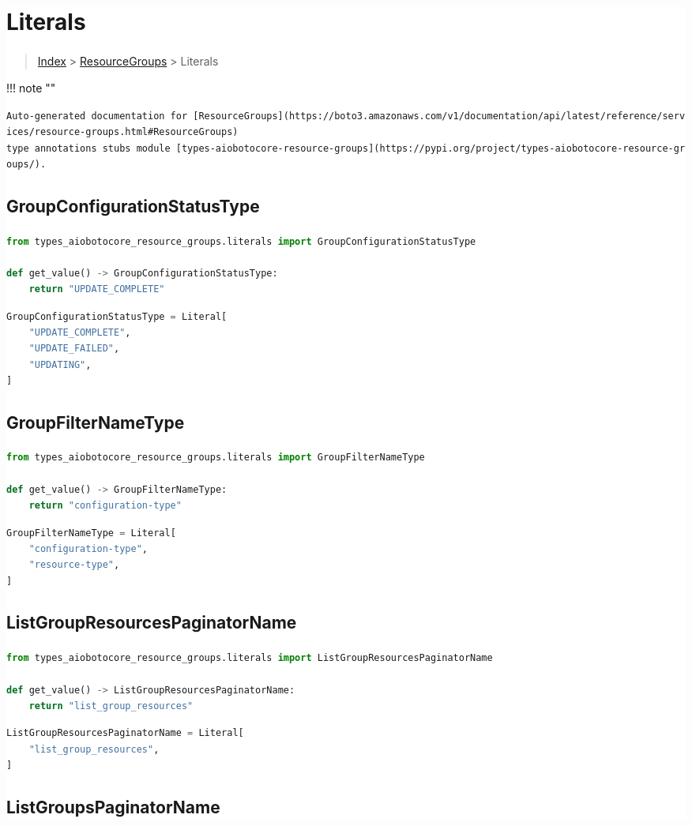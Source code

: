 # Literals

> [Index](../README.md) > [ResourceGroups](./README.md) > Literals

!!! note ""

    Auto-generated documentation for [ResourceGroups](https://boto3.amazonaws.com/v1/documentation/api/latest/reference/services/resource-groups.html#ResourceGroups)
    type annotations stubs module [types-aiobotocore-resource-groups](https://pypi.org/project/types-aiobotocore-resource-groups/).

## GroupConfigurationStatusType

```python title="Usage Example"
from types_aiobotocore_resource_groups.literals import GroupConfigurationStatusType

def get_value() -> GroupConfigurationStatusType:
    return "UPDATE_COMPLETE"
```

```python title="Definition"
GroupConfigurationStatusType = Literal[
    "UPDATE_COMPLETE",
    "UPDATE_FAILED",
    "UPDATING",
]
```
## GroupFilterNameType

```python title="Usage Example"
from types_aiobotocore_resource_groups.literals import GroupFilterNameType

def get_value() -> GroupFilterNameType:
    return "configuration-type"
```

```python title="Definition"
GroupFilterNameType = Literal[
    "configuration-type",
    "resource-type",
]
```
## ListGroupResourcesPaginatorName

```python title="Usage Example"
from types_aiobotocore_resource_groups.literals import ListGroupResourcesPaginatorName

def get_value() -> ListGroupResourcesPaginatorName:
    return "list_group_resources"
```

```python title="Definition"
ListGroupResourcesPaginatorName = Literal[
    "list_group_resources",
]
```
## ListGroupsPaginatorName
